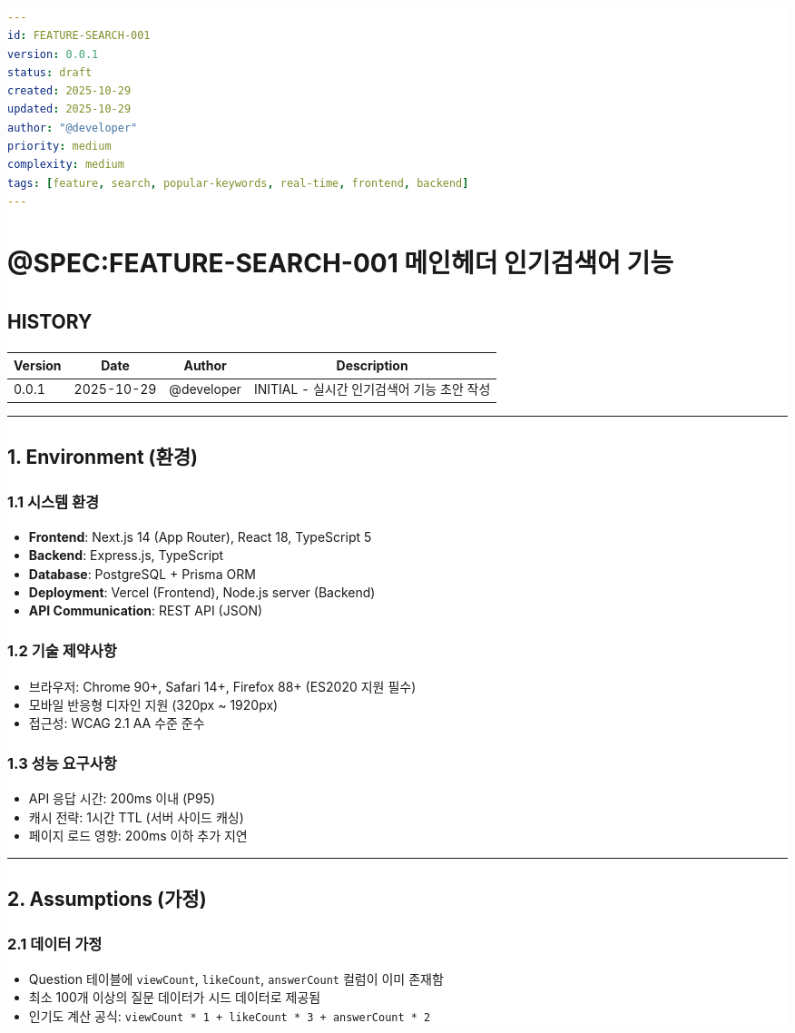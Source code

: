 ```yaml
---
id: FEATURE-SEARCH-001
version: 0.0.1
status: draft
created: 2025-10-29
updated: 2025-10-29
author: "@developer"
priority: medium
complexity: medium
tags: [feature, search, popular-keywords, real-time, frontend, backend]
---
```


# @SPEC:FEATURE-SEARCH-001 메인헤더 인기검색어 기능

## HISTORY

| Version | Date | Author | Description |
|---------|------|--------|-------------|
| 0.0.1 | 2025-10-29 | @developer | INITIAL - 실시간 인기검색어 기능 초안 작성 |

---

## 1. Environment (환경)

### 1.1 시스템 환경
- **Frontend**: Next.js 14 (App Router), React 18, TypeScript 5
- **Backend**: Express.js, TypeScript
- **Database**: PostgreSQL + Prisma ORM
- **Deployment**: Vercel (Frontend), Node.js server (Backend)
- **API Communication**: REST API (JSON)

### 1.2 기술 제약사항
- 브라우저: Chrome 90+, Safari 14+, Firefox 88+ (ES2020 지원 필수)
- 모바일 반응형 디자인 지원 (320px ~ 1920px)
- 접근성: WCAG 2.1 AA 수준 준수

### 1.3 성능 요구사항
- API 응답 시간: 200ms 이내 (P95)
- 캐시 전략: 1시간 TTL (서버 사이드 캐싱)
- 페이지 로드 영향: 200ms 이하 추가 지연

---

## 2. Assumptions (가정)

### 2.1 데이터 가정
- Question 테이블에 `viewCount`, `likeCount`, `answerCount` 컬럼이 이미 존재함
- 최소 100개 이상의 질문 데이터가 시드 데이터로 제공됨
- 인기도 계산 공식: `viewCount * 1 + likeCount * 3 + answerCount * 2`
